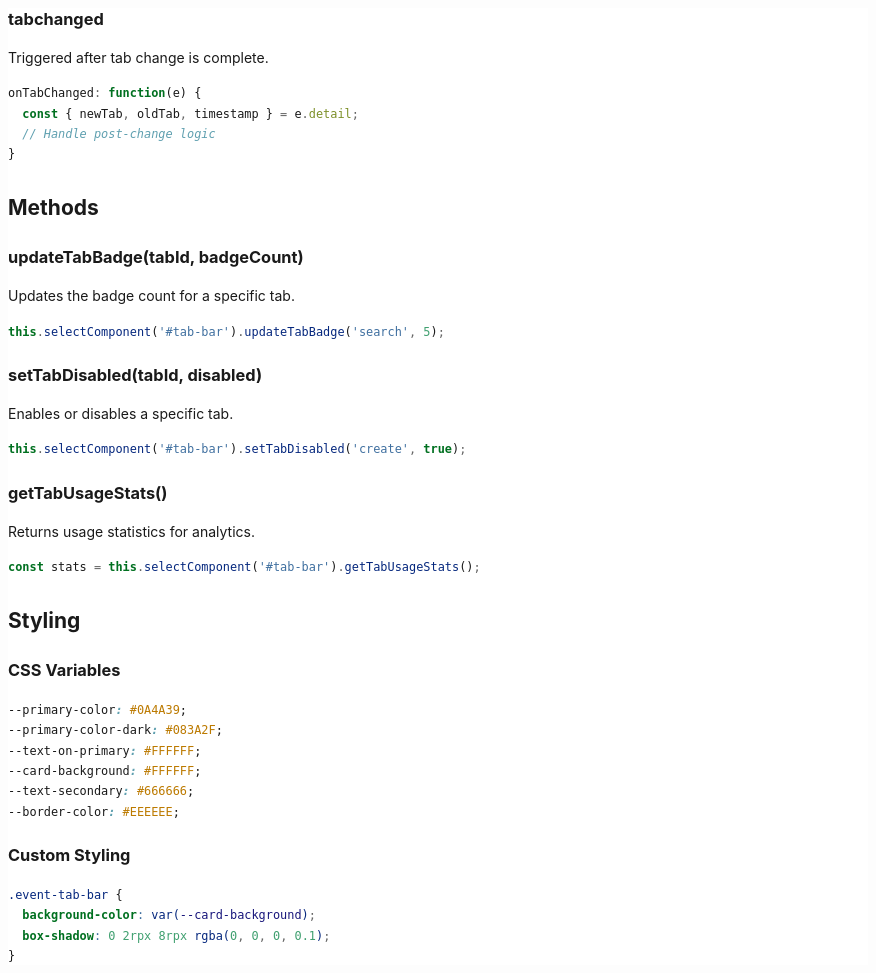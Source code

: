 ### tabchanged

Triggered after tab change is complete.

```javascript
onTabChanged: function(e) {
  const { newTab, oldTab, timestamp } = e.detail;
  // Handle post-change logic
}
```

## Methods

### updateTabBadge(tabId, badgeCount)

Updates the badge count for a specific tab.

```javascript
this.selectComponent('#tab-bar').updateTabBadge('search', 5);
```

### setTabDisabled(tabId, disabled)

Enables or disables a specific tab.

```javascript
this.selectComponent('#tab-bar').setTabDisabled('create', true);
```

### getTabUsageStats()

Returns usage statistics for analytics.

```javascript
const stats = this.selectComponent('#tab-bar').getTabUsageStats();
```

## Styling

### CSS Variables

```css
--primary-color: #0A4A39;
--primary-color-dark: #083A2F;
--text-on-primary: #FFFFFF;
--card-background: #FFFFFF;
--text-secondary: #666666;
--border-color: #EEEEEE;
```

### Custom Styling

```css
.event-tab-bar {
  background-color: var(--card-background);
  box-shadow: 0 2rpx 8rpx rgba(0, 0, 0, 0.1);
}
```
